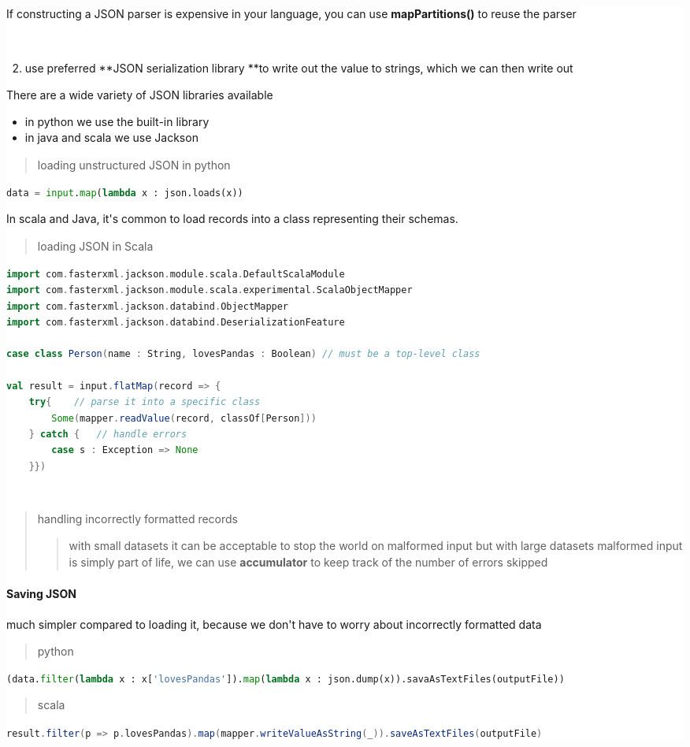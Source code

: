 If constructing a JSON parser is expensive in your language, you can use **mapPartitions()** to reuse the parser

<br>

2. use preferred **JSON serialization library **to write out the value to strings, which we can then write out

There are a wide variety of JSON libraries available
- in python we use the built-in library
- in java and scala we use Jackson

> loading unstructured JSON in python
```python
data = input.map(lambda x : json.loads(x))
```

In scala and Java, it's common to load records into a class representing their schemas.

> loading JSON in Scala
```scala
import com.fasterxml.jackson.module.scala.DefaultScalaModule
import com.fasterxml.jackson.module.scala.experimental.ScalaObjectMapper
import com.fasterxml.jackson.databind.ObjectMapper
import com.fasterxml.jackson.databind.DeserializationFeature

case class Person(name : String, lovesPandas : Boolean)	// must be a top-level class

val result = input.flatMap(record => {
	try{	// parse it into a specific class
		Some(mapper.readValue(record, classOf[Person]))
	} catch {	// handle errors
		case s : Exception => None
	}})
```

<br>

> handling incorrectly formatted records
>> with small datasets it can be acceptable to stop the world on malformed input
>> but with large datasets malformed input is simply part of life, we can use **accumulator** to keep track of the number of errors skipped

#### Saving JSON

much simpler compared to loading it, because we don't have to worry about incorrectly formatted data

> python
```python
(data.filter(lambda x : x['lovesPandas']).map(lambda x : json.dump(x)).savaAsTextFiles(outputFile))
```

> scala
```scala
result.filter(p => p.lovesPandas).map(mapper.writeValueAsString(_)).saveAsTextFiles(outputFile)
```
